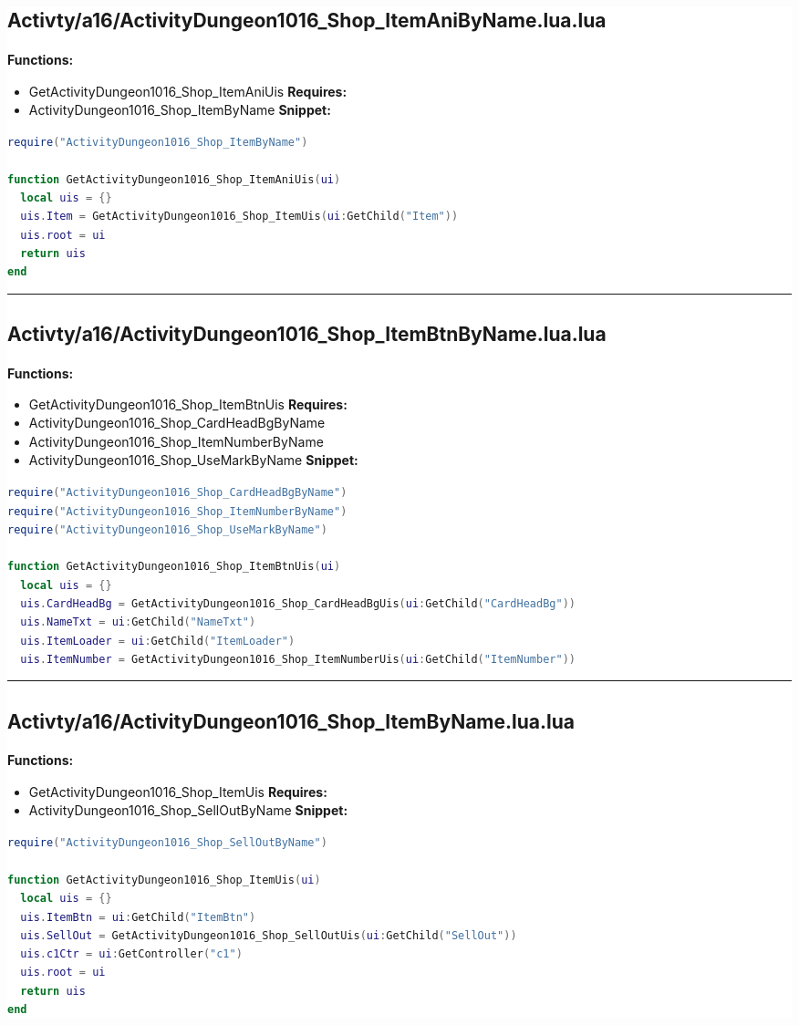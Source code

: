 
## Activty/a16/ActivityDungeon1016_Shop_ItemAniByName.lua.lua
**Functions:**
- GetActivityDungeon1016_Shop_ItemAniUis
**Requires:**
- ActivityDungeon1016_Shop_ItemByName
**Snippet:**
```lua
require("ActivityDungeon1016_Shop_ItemByName")

function GetActivityDungeon1016_Shop_ItemAniUis(ui)
  local uis = {}
  uis.Item = GetActivityDungeon1016_Shop_ItemUis(ui:GetChild("Item"))
  uis.root = ui
  return uis
end
```

---

## Activty/a16/ActivityDungeon1016_Shop_ItemBtnByName.lua.lua
**Functions:**
- GetActivityDungeon1016_Shop_ItemBtnUis
**Requires:**
- ActivityDungeon1016_Shop_CardHeadBgByName
- ActivityDungeon1016_Shop_ItemNumberByName
- ActivityDungeon1016_Shop_UseMarkByName
**Snippet:**
```lua
require("ActivityDungeon1016_Shop_CardHeadBgByName")
require("ActivityDungeon1016_Shop_ItemNumberByName")
require("ActivityDungeon1016_Shop_UseMarkByName")

function GetActivityDungeon1016_Shop_ItemBtnUis(ui)
  local uis = {}
  uis.CardHeadBg = GetActivityDungeon1016_Shop_CardHeadBgUis(ui:GetChild("CardHeadBg"))
  uis.NameTxt = ui:GetChild("NameTxt")
  uis.ItemLoader = ui:GetChild("ItemLoader")
  uis.ItemNumber = GetActivityDungeon1016_Shop_ItemNumberUis(ui:GetChild("ItemNumber"))
```

---

## Activty/a16/ActivityDungeon1016_Shop_ItemByName.lua.lua
**Functions:**
- GetActivityDungeon1016_Shop_ItemUis
**Requires:**
- ActivityDungeon1016_Shop_SellOutByName
**Snippet:**
```lua
require("ActivityDungeon1016_Shop_SellOutByName")

function GetActivityDungeon1016_Shop_ItemUis(ui)
  local uis = {}
  uis.ItemBtn = ui:GetChild("ItemBtn")
  uis.SellOut = GetActivityDungeon1016_Shop_SellOutUis(ui:GetChild("SellOut"))
  uis.c1Ctr = ui:GetController("c1")
  uis.root = ui
  return uis
end
```
